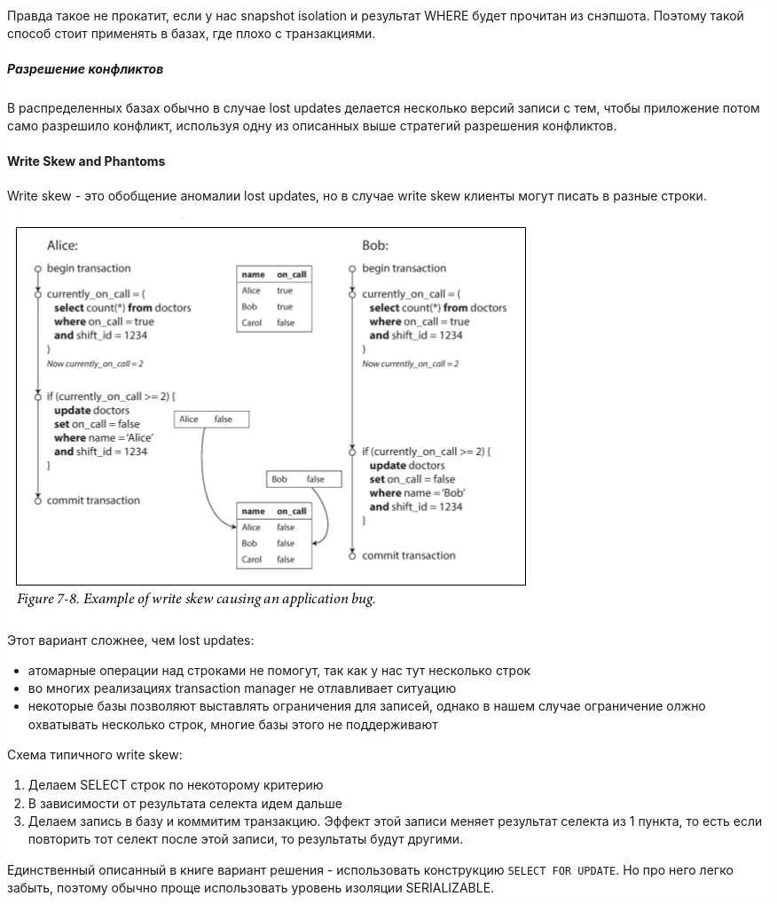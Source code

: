 Правда такое не прокатит, если у нас snapshot isolation и результат WHERE будет прочитан из снэпшота. Поэтому такой способ стоит применять в базах, где плохо с транзакциями.

##### Разрешение конфликтов

В распределенных базах обычно в случае lost updates делается несколько версий записи с тем, чтобы приложение потом само разрешило конфликт, используя одну из описанных выше стратегий разрешения конфликтов.

#### Write Skew and Phantoms

Write skew - это обобщение аномалии lost updates, но в случае write skew клиенты могут писать в разные строки.

![Write skew](./write-skew.png)

Этот вариант сложнее, чем lost updates:

- атомарные операции над строками не помогут, так как у нас тут несколько строк
- во многих реализациях transaction manager не отлавливает ситуацию
- некоторые базы позволяют выставлять ограничения для записей, однако в нашем случае ограничение олжно охватывать несколько строк, многие базы этого не поддерживают

Схема типичного write skew:

1. Делаем SELECT строк по некоторому критерию
2. В зависимости от результата селекта идем дальше
3. Делаем запись в базу и коммитим транзакцию. Эффект этой записи меняет результат селекта из 1 пункта, то есть если повторить тот селект после этой записи, то результаты будут другими.

Единственный описанный в книге вариант решения - использовать конструкцию `SELECT FOR UPDATE`. Но про него легко забыть, поэтому обычно проще использовать уровень изоляции SERIALIZABLE.
